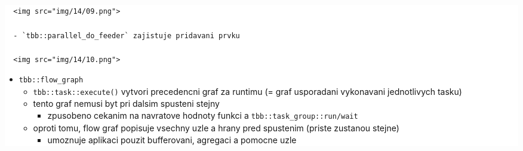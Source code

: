       <img src="img/14/09.png">

      - `tbb::parallel_do_feeder` zajistuje pridavani prvku

      <img src="img/14/10.png">

  - `tbb::flow_graph`
    - `tbb::task::execute()` vytvori precedencni graf za runtimu (= graf usporadani vykonavani jednotlivych tasku)
    - tento graf nemusi byt pri dalsim spusteni stejny
      - zpusobeno cekanim na navratove hodnoty funkci a `tbb::task_group::run/wait`
    - oproti tomu, flow graf popisuje vsechny uzle a hrany pred spustenim (priste zustanou stejne)
      - umoznuje aplikaci pouzit bufferovani, agregaci a pomocne uzle
